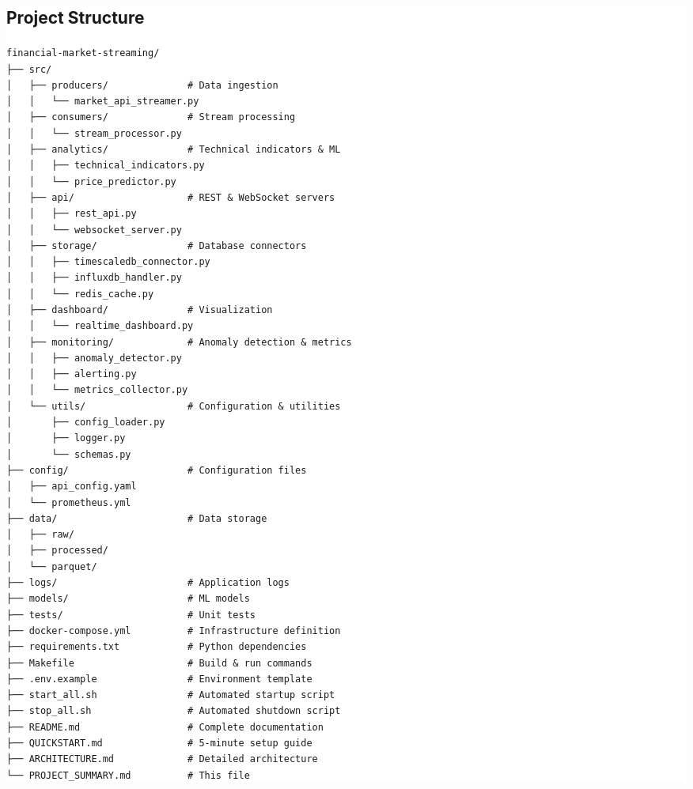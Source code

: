 ## Project Structure

```
financial-market-streaming/
├── src/
│   ├── producers/              # Data ingestion
│   │   └── market_api_streamer.py
│   ├── consumers/              # Stream processing
│   │   └── stream_processor.py
│   ├── analytics/              # Technical indicators & ML
│   │   ├── technical_indicators.py
│   │   └── price_predictor.py
│   ├── api/                    # REST & WebSocket servers
│   │   ├── rest_api.py
│   │   └── websocket_server.py
│   ├── storage/                # Database connectors
│   │   ├── timescaledb_connector.py
│   │   ├── influxdb_handler.py
│   │   └── redis_cache.py
│   ├── dashboard/              # Visualization
│   │   └── realtime_dashboard.py
│   ├── monitoring/             # Anomaly detection & metrics
│   │   ├── anomaly_detector.py
│   │   ├── alerting.py
│   │   └── metrics_collector.py
│   └── utils/                  # Configuration & utilities
│       ├── config_loader.py
│       ├── logger.py
│       └── schemas.py
├── config/                     # Configuration files
│   ├── api_config.yaml
│   └── prometheus.yml
├── data/                       # Data storage
│   ├── raw/
│   ├── processed/
│   └── parquet/
├── logs/                       # Application logs
├── models/                     # ML models
├── tests/                      # Unit tests
├── docker-compose.yml          # Infrastructure definition
├── requirements.txt            # Python dependencies
├── Makefile                    # Build & run commands
├── .env.example                # Environment template
├── start_all.sh                # Automated startup script
├── stop_all.sh                 # Automated shutdown script
├── README.md                   # Complete documentation
├── QUICKSTART.md               # 5-minute setup guide
├── ARCHITECTURE.md             # Detailed architecture
└── PROJECT_SUMMARY.md          # This file
```
